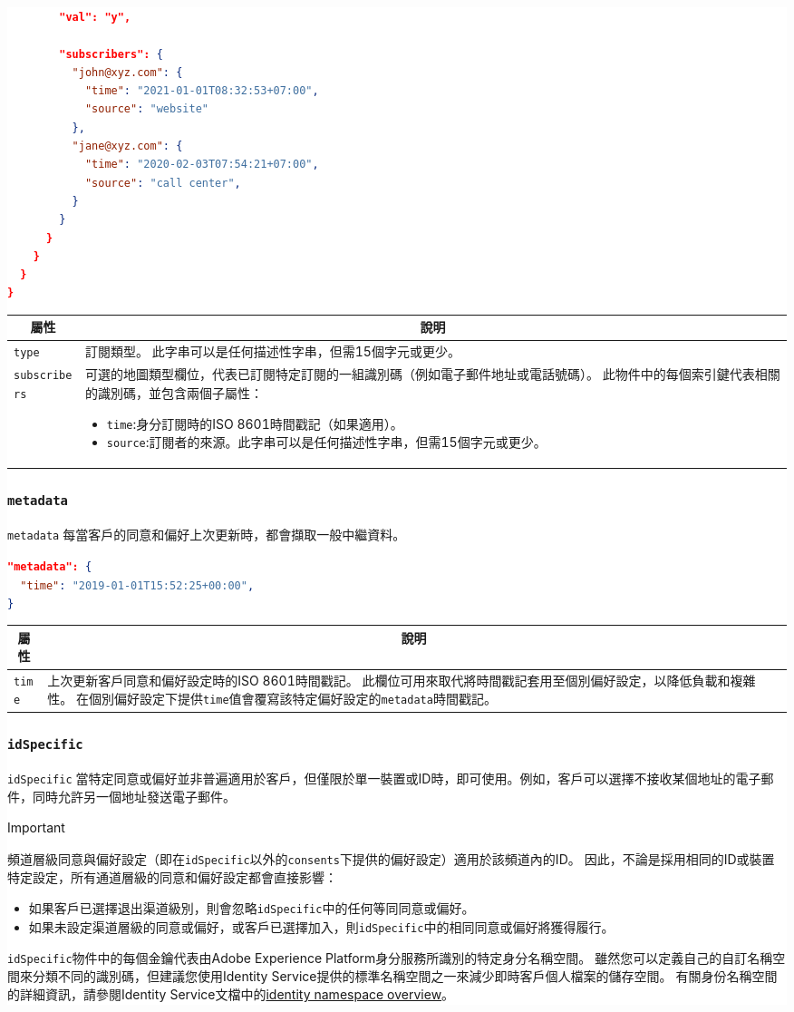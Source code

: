 ```json
        "val": "y",

        "subscribers": {
          "john@xyz.com": {
            "time": "2021-01-01T08:32:53+07:00",
            "source": "website"
          },
          "jane@xyz.com": {
            "time": "2020-02-03T07:54:21+07:00",
            "source": "call center",
          }
        }
      }
    }
  }
}
```

| 屬性 | 說明 |
| --- | --- |
| `type` | 訂閱類型。 此字串可以是任何描述性字串，但需15個字元或更少。 |
| `subscribers` | 可選的地圖類型欄位，代表已訂閱特定訂閱的一組識別碼（例如電子郵件地址或電話號碼）。 此物件中的每個索引鍵代表相關的識別碼，並包含兩個子屬性： <ul><li>`time`:身分訂閱時的ISO 8601時間戳記（如果適用）。</li><li>`source`:訂閱者的來源。此字串可以是任何描述性字串，但需15個字元或更少。</li></ul> |


### `metadata`

`metadata` 每當客戶的同意和偏好上次更新時，都會擷取一般中繼資料。

```json
"metadata": {
  "time": "2019-01-01T15:52:25+00:00",
}
```

| 屬性 | 說明 |
| --- | --- |
| `time` | 上次更新客戶同意和偏好設定時的ISO 8601時間戳記。 此欄位可用來取代將時間戳記套用至個別偏好設定，以降低負載和複雜性。 在個別偏好設定下提供`time`值會覆寫該特定偏好設定的`metadata`時間戳記。 |

### `idSpecific`

`idSpecific` 當特定同意或偏好並非普遍適用於客戶，但僅限於單一裝置或ID時，即可使用。例如，客戶可以選擇不接收某個地址的電子郵件，同時允許另一個地址發送電子郵件。

>[!IMPORTANT]
>
>頻道層級同意與偏好設定（即在`idSpecific`以外的`consents`下提供的偏好設定）適用於該頻道內的ID。 因此，不論是採用相同的ID或裝置特定設定，所有通道層級的同意和偏好設定都會直接影響：
>
>* 如果客戶已選擇退出渠道級別，則會忽略`idSpecific`中的任何等同同意或偏好。
>* 如果未設定渠道層級的同意或偏好，或客戶已選擇加入，則`idSpecific`中的相同同意或偏好將獲得履行。


`idSpecific`物件中的每個金鑰代表由Adobe Experience Platform身分服務所識別的特定身分名稱空間。 雖然您可以定義自己的自訂名稱空間來分類不同的識別碼，但建議您使用Identity Service提供的標準名稱空間之一來減少即時客戶個人檔案的儲存空間。 有關身份名稱空間的詳細資訊，請參閱Identity Service文檔中的[identity namespace overview](../../../identity-service/namespaces.md)。
